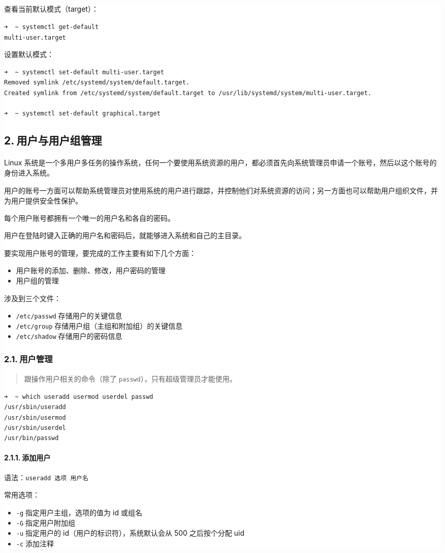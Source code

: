 查看当前默认模式（target）：

```shell
➜  ~ systemctl get-default
multi-user.target
```

设置默认模式：

```shell
➜  ~ systemctl set-default multi-user.target
Removed symlink /etc/systemd/system/default.target.
Created symlink from /etc/systemd/system/default.target to /usr/lib/systemd/system/multi-user.target.

➜  ~ systemctl set-default graphical.target
```

## 2. 用户与用户组管理

Linux 系统是一个多用户多任务的操作系统，任何一个要使用系统资源的用户，都必须首先向系统管理员申请一个账号，然后以这个账号的身份进入系统。

用户的账号一方面可以帮助系统管理员对使用系统的用户进行跟踪，并控制他们对系统资源的访问；另一方面也可以帮助用户组织文件，并为用户提供安全性保护。

每个用户账号都拥有一个唯一的用户名和各自的密码。

用户在登陆时键入正确的用户名和密码后，就能够进入系统和自己的主目录。

要实现用户账号的管理，要完成的工作主要有如下几个方面：

* 用户账号的添加、删除、修改，用户密码的管理
* 用户组的管理

涉及到三个文件：

* `/etc/passwd` 存储用户的关键信息
* `/etc/group`  存储用户组（主组和附加组）的关键信息
* `/etc/shadow` 存储用户的密码信息

### 2.1. 用户管理

>跟操作用户相关的命令（除了 `passwd`），只有超级管理员才能使用。

```shell
➜  ~ which useradd usermod userdel passwd
/usr/sbin/useradd
/usr/sbin/usermod
/usr/sbin/userdel
/usr/bin/passwd
```

#### 2.1.1. 添加用户

语法：`useradd 选项 用户名`

常用选项：

* `-g` 指定用户主组，选项的值为 id 或组名
* `-G` 指定用户附加组
* `-u` 指定用户的 id（用户的标识符），系统默认会从 500 之后按个分配 uid
* `-c` 添加注释
